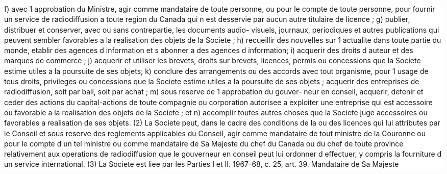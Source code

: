 f) avec 1 approbation du Ministre, agir
comme mandataire de toute personne, ou
pour le compte de toute personne, pour
fournir un service de radiodiffusion a toute
region du Canada qui n est desservie par
aucun autre titulaire de licence ;
g) publier, distribuer et conserver, avec ou
sans contrepartie, les documents audio-
visuels, journaux, periodiques et autres
publications qui peuvent sembler favorables
a la realisation des objets de la Societe ;
h) recueillir des nouvelles sur 1 actualite
dans toute partie du monde, etablir des
agences d information et s abonner a des
agences d information;
i) acquerir des droits d auteur et des
marques de commerce ;
j) acquerir et utiliser les brevets, droits sur
brevets, licences, permis ou concessions que
la Societe estime utiles a la poursuite de ses
objets;
k) conclure des arrangements ou des accords
avec tout organisme, pour 1 usage de tous
droits, privileges ou concessions que la
Societe estime utiles a la poursuite de ses
objets ;
acquerir des entreprises de radiodiffusion,
soit par bail, soit par achat ;
m) sous reserve de 1 approbation du gouver-
neur en conseil, acquerir, detenir et ceder
des actions du capital-actions de toute
compagnie ou corporation autorisee a
exploiter une entreprise qui est accessoire
ou favorable a la realisation des objets de
la Societe ; et
n) accomplir toutes autres choses que la
Societe juge accessoires ou favorables a
realisation de ses objets.
(2) La Societe peut, dans le cadre des
conditions de la ou des licences qui lui
attributes par le Conseil et sous reserve des
reglements applicables du Conseil, agir comme
mandataire de tout ministre de la Couronne
ou pour le compte d un tel ministre ou comme
mandataire de Sa Majeste du chef du Canada
ou du chef de toute province relativement
aux operations de radiodiffusion que le
gouverneur en conseil peut lui ordonner
d effectuer, y compris la fourniture d un
service international.
(3) La Societe est liee par les Parties I et
II. 1967-68, c. 25, art. 39.
Mandataire de Sa Majeste
